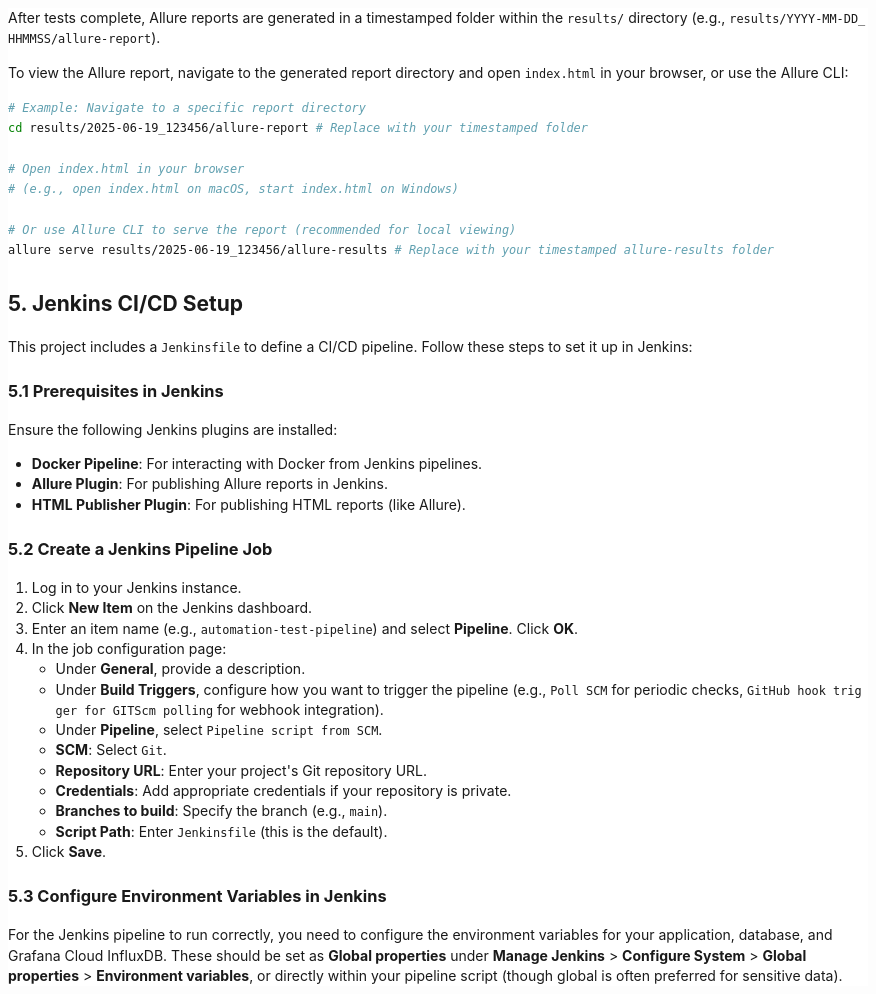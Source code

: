 After tests complete, Allure reports are generated in a timestamped folder within the `results/` directory (e.g., `results/YYYY-MM-DD_HHMMSS/allure-report`).

To view the Allure report, navigate to the generated report directory and open `index.html` in your browser, or use the Allure CLI:

```bash
# Example: Navigate to a specific report directory
cd results/2025-06-19_123456/allure-report # Replace with your timestamped folder

# Open index.html in your browser
# (e.g., open index.html on macOS, start index.html on Windows)

# Or use Allure CLI to serve the report (recommended for local viewing)
allure serve results/2025-06-19_123456/allure-results # Replace with your timestamped allure-results folder
```

## 5. Jenkins CI/CD Setup

This project includes a `Jenkinsfile` to define a CI/CD pipeline. Follow these steps to set it up in Jenkins:

### 5.1 Prerequisites in Jenkins

Ensure the following Jenkins plugins are installed:

- **Docker Pipeline**: For interacting with Docker from Jenkins pipelines.
- **Allure Plugin**: For publishing Allure reports in Jenkins.
- **HTML Publisher Plugin**: For publishing HTML reports (like Allure).

### 5.2 Create a Jenkins Pipeline Job

1. Log in to your Jenkins instance.
2. Click **New Item** on the Jenkins dashboard.
3. Enter an item name (e.g., `automation-test-pipeline`) and select **Pipeline**. Click **OK**.
4. In the job configuration page:
   - Under **General**, provide a description.
   - Under **Build Triggers**, configure how you want to trigger the pipeline (e.g., `Poll SCM` for periodic checks, `GitHub hook trigger for GITScm polling` for webhook integration).
   - Under **Pipeline**, select `Pipeline script from SCM`.
   - **SCM**: Select `Git`.
   - **Repository URL**: Enter your project's Git repository URL.
   - **Credentials**: Add appropriate credentials if your repository is private.
   - **Branches to build**: Specify the branch (e.g., `main`).
   - **Script Path**: Enter `Jenkinsfile` (this is the default).
5. Click **Save**.

### 5.3 Configure Environment Variables in Jenkins

For the Jenkins pipeline to run correctly, you need to configure the environment variables for your application, database, and Grafana Cloud InfluxDB. These should be set as **Global properties** under **Manage Jenkins** > **Configure System** > **Global properties** > **Environment variables**, or directly within your pipeline script (though global is often preferred for sensitive data).
